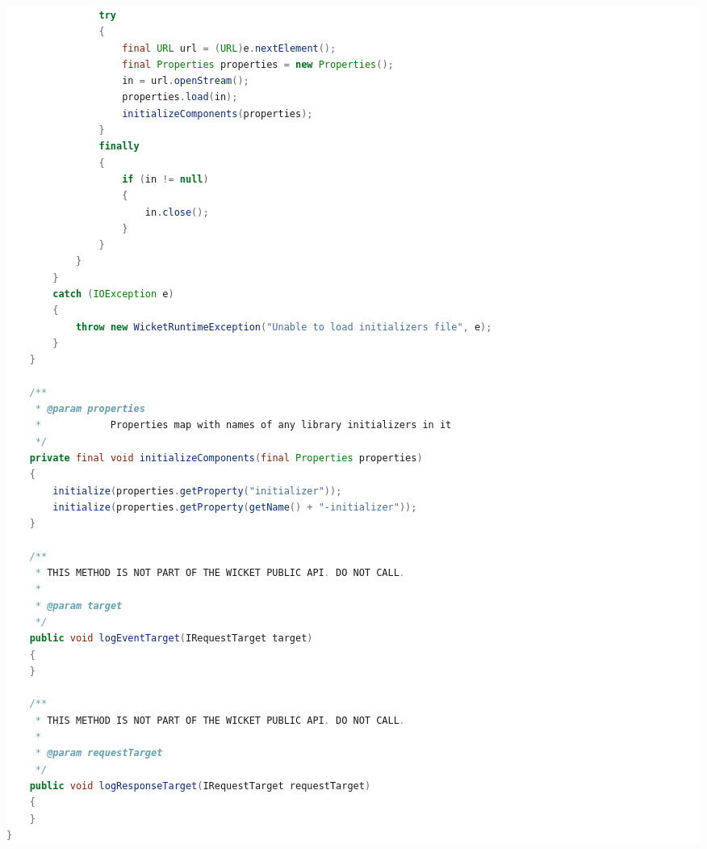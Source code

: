 ```java
				try
				{
					final URL url = (URL)e.nextElement();
					final Properties properties = new Properties();
					in = url.openStream();
					properties.load(in);
					initializeComponents(properties);
				}
				finally
				{
					if (in != null)
					{
						in.close();
					}
				}
			}
		}
		catch (IOException e)
		{
			throw new WicketRuntimeException("Unable to load initializers file", e);
		}
	}

	/**
	 * @param properties
	 *            Properties map with names of any library initializers in it
	 */
	private final void initializeComponents(final Properties properties)
	{
		initialize(properties.getProperty("initializer"));
		initialize(properties.getProperty(getName() + "-initializer"));
	}

	/**
	 * THIS METHOD IS NOT PART OF THE WICKET PUBLIC API. DO NOT CALL.
	 * 
	 * @param target
	 */
	public void logEventTarget(IRequestTarget target)
	{
	}

	/**
	 * THIS METHOD IS NOT PART OF THE WICKET PUBLIC API. DO NOT CALL.
	 * 
	 * @param requestTarget
	 */
	public void logResponseTarget(IRequestTarget requestTarget)
	{
	}
}
```
